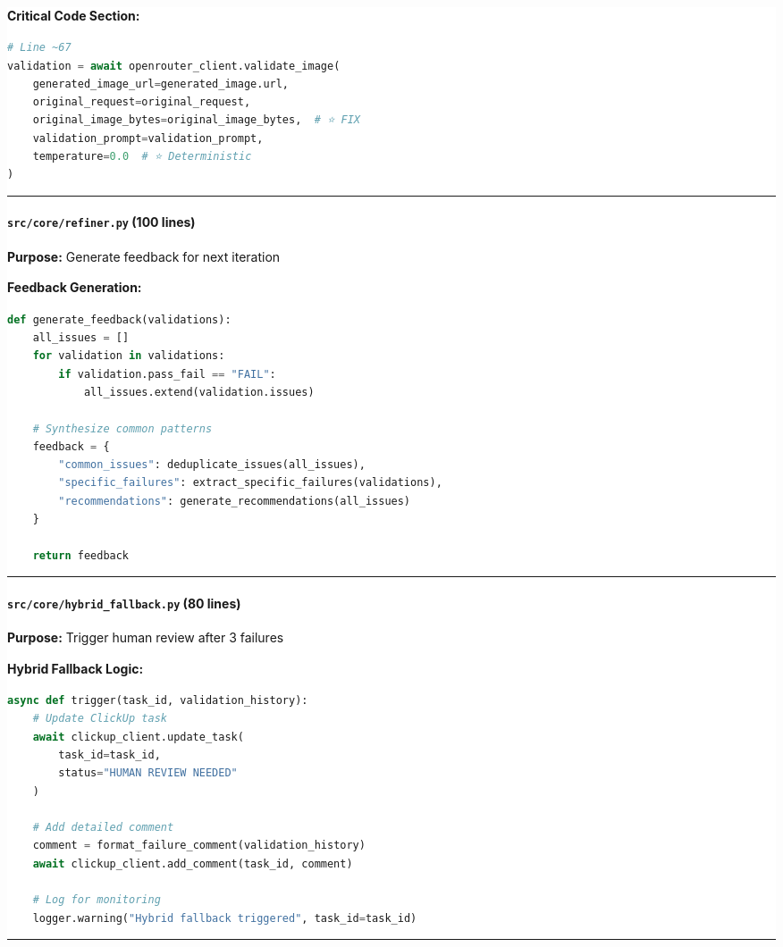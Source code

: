 **Critical Code Section:**
```python
# Line ~67
validation = await openrouter_client.validate_image(
    generated_image_url=generated_image.url,
    original_request=original_request,
    original_image_bytes=original_image_bytes,  # ⭐ FIX
    validation_prompt=validation_prompt,
    temperature=0.0  # ⭐ Deterministic
)
```

---

#### **`src/core/refiner.py`** (100 lines)

**Purpose:** Generate feedback for next iteration

**Feedback Generation:**
```python
def generate_feedback(validations):
    all_issues = []
    for validation in validations:
        if validation.pass_fail == "FAIL":
            all_issues.extend(validation.issues)
    
    # Synthesize common patterns
    feedback = {
        "common_issues": deduplicate_issues(all_issues),
        "specific_failures": extract_specific_failures(validations),
        "recommendations": generate_recommendations(all_issues)
    }
    
    return feedback
```

---

#### **`src/core/hybrid_fallback.py`** (80 lines)

**Purpose:** Trigger human review after 3 failures

**Hybrid Fallback Logic:**
```python
async def trigger(task_id, validation_history):
    # Update ClickUp task
    await clickup_client.update_task(
        task_id=task_id,
        status="HUMAN REVIEW NEEDED"
    )
    
    # Add detailed comment
    comment = format_failure_comment(validation_history)
    await clickup_client.add_comment(task_id, comment)
    
    # Log for monitoring
    logger.warning("Hybrid fallback triggered", task_id=task_id)
```

---
